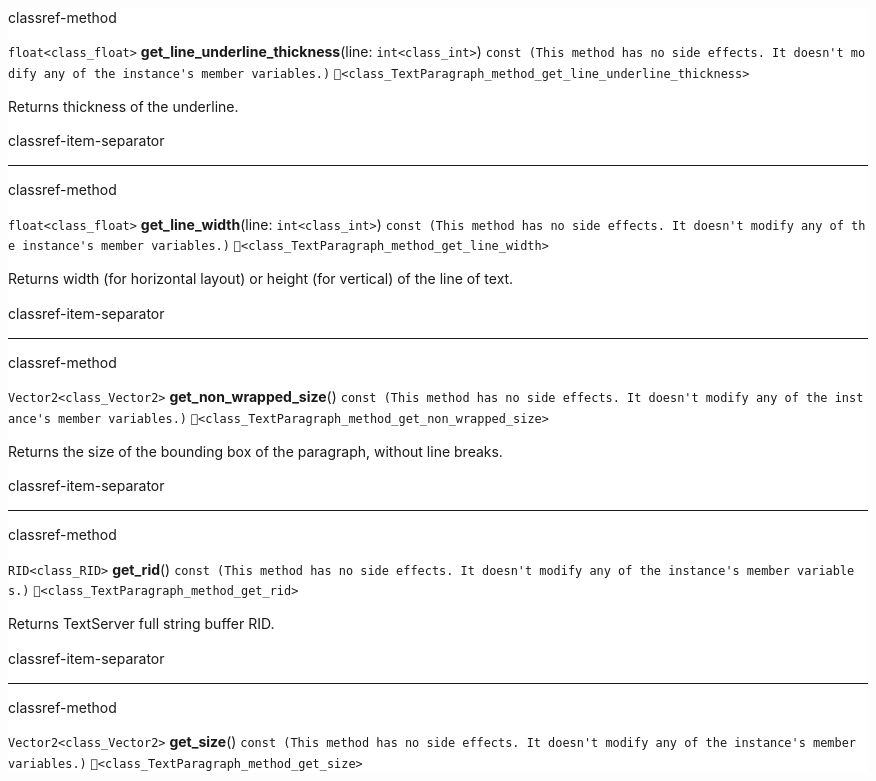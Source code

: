 classref-method

`float<class_float>` **get\_line\_underline\_thickness**(line:
`int<class_int>`)
`const (This method has no side effects. It doesn't modify any of the instance's member variables.)`
`🔗<class_TextParagraph_method_get_line_underline_thickness>`

Returns thickness of the underline.

classref-item-separator

------------------------------------------------------------------------

classref-method

`float<class_float>` **get\_line\_width**(line: `int<class_int>`)
`const (This method has no side effects. It doesn't modify any of the instance's member variables.)`
`🔗<class_TextParagraph_method_get_line_width>`

Returns width (for horizontal layout) or height (for vertical) of the
line of text.

classref-item-separator

------------------------------------------------------------------------

classref-method

`Vector2<class_Vector2>` **get\_non\_wrapped\_size**()
`const (This method has no side effects. It doesn't modify any of the instance's member variables.)`
`🔗<class_TextParagraph_method_get_non_wrapped_size>`

Returns the size of the bounding box of the paragraph, without line
breaks.

classref-item-separator

------------------------------------------------------------------------

classref-method

`RID<class_RID>` **get\_rid**()
`const (This method has no side effects. It doesn't modify any of the instance's member variables.)`
`🔗<class_TextParagraph_method_get_rid>`

Returns TextServer full string buffer RID.

classref-item-separator

------------------------------------------------------------------------

classref-method

`Vector2<class_Vector2>` **get\_size**()
`const (This method has no side effects. It doesn't modify any of the instance's member variables.)`
`🔗<class_TextParagraph_method_get_size>`
